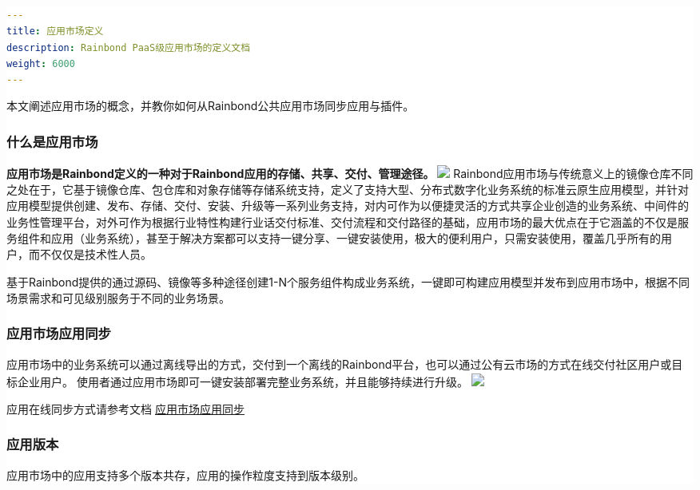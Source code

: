 ```yaml
---
title: 应用市场定义
description: Rainbond PaaS级应用市场的定义文档
weight: 6000
---
```


本文阐述应用市场的概念，并教你如何从Rainbond公共应用市场同步应用与插件。

### 什么是应用市场

**应用市场是Rainbond定义的一种对于Rainbond应用的存储、共享、交付、管理途径。**
<img src="https://grstatic.oss-cn-shanghai.aliyuncs.com/images/article/rainbondv372/%E5%BA%94%E7%94%A8%E5%B8%82%E5%9C%BA.png" width='100%' />
Rainbond应用市场与传统意义上的镜像仓库不同之处在于，它基于镜像仓库、包仓库和对象存储等存储系统支持，定义了支持大型、分布式数字化业务系统的标准云原生应用模型，并针对应用模型提供创建、发布、存储、交付、安装、升级等一系列业务支持，对内可作为以便捷灵活的方式共享企业创造的业务系统、中间件的业务性管理平台，对外可作为根据行业特性构建行业话交付标准、交付流程和交付路径的基础，应用市场的最大优点在于它涵盖的不仅是服务组件和应用（业务系统），甚至于解决方案都可以支持一键分享、一键安装使用，极大的便利用户，只需安装使用，覆盖几乎所有的用户，而不仅仅是技术性人员。

基于Rainbond提供的通过源码、镜像等多种途径创建1-N个服务组件构成业务系统，一键即可构建应用模型并发布到应用市场中，根据不同场景需求和可见级别服务于不同的业务场景。

### 应用市场应用同步

应用市场中的业务系统可以通过离线导出的方式，交付到一个离线的Rainbond平台，也可以通过公有云市场的方式在线交付社区用户或目标企业用户。
使用者通过应用市场即可一键安装部署完整业务系统，并且能够持续进行升级。
<img src="https://static.goodrain.com/images/docs/3.7/user-manual/flowchart.jpg" width='100%' />

应用在线同步方式请参考文档 [应用市场应用同步](./app-market-synchronous/)



### 应用版本

应用市场中的应用支持多个版本共存，应用的操作粒度支持到版本级别。

